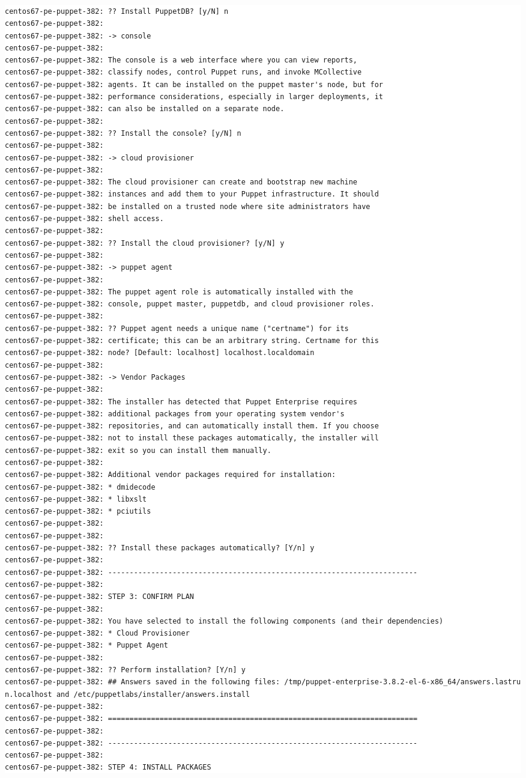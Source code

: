     centos67-pe-puppet-382: ?? Install PuppetDB? [y/N] n
    centos67-pe-puppet-382:
    centos67-pe-puppet-382: -> console
    centos67-pe-puppet-382:
    centos67-pe-puppet-382: The console is a web interface where you can view reports,
    centos67-pe-puppet-382: classify nodes, control Puppet runs, and invoke MCollective
    centos67-pe-puppet-382: agents. It can be installed on the puppet master's node, but for
    centos67-pe-puppet-382: performance considerations, especially in larger deployments, it
    centos67-pe-puppet-382: can also be installed on a separate node.
    centos67-pe-puppet-382:
    centos67-pe-puppet-382: ?? Install the console? [y/N] n
    centos67-pe-puppet-382:
    centos67-pe-puppet-382: -> cloud provisioner
    centos67-pe-puppet-382:
    centos67-pe-puppet-382: The cloud provisioner can create and bootstrap new machine
    centos67-pe-puppet-382: instances and add them to your Puppet infrastructure. It should
    centos67-pe-puppet-382: be installed on a trusted node where site administrators have
    centos67-pe-puppet-382: shell access.
    centos67-pe-puppet-382:
    centos67-pe-puppet-382: ?? Install the cloud provisioner? [y/N] y
    centos67-pe-puppet-382:
    centos67-pe-puppet-382: -> puppet agent
    centos67-pe-puppet-382:
    centos67-pe-puppet-382: The puppet agent role is automatically installed with the
    centos67-pe-puppet-382: console, puppet master, puppetdb, and cloud provisioner roles.
    centos67-pe-puppet-382:
    centos67-pe-puppet-382: ?? Puppet agent needs a unique name ("certname") for its
    centos67-pe-puppet-382: certificate; this can be an arbitrary string. Certname for this
    centos67-pe-puppet-382: node? [Default: localhost] localhost.localdomain
    centos67-pe-puppet-382:
    centos67-pe-puppet-382: -> Vendor Packages
    centos67-pe-puppet-382:
    centos67-pe-puppet-382: The installer has detected that Puppet Enterprise requires
    centos67-pe-puppet-382: additional packages from your operating system vendor's
    centos67-pe-puppet-382: repositories, and can automatically install them. If you choose
    centos67-pe-puppet-382: not to install these packages automatically, the installer will
    centos67-pe-puppet-382: exit so you can install them manually.
    centos67-pe-puppet-382:
    centos67-pe-puppet-382: Additional vendor packages required for installation:
    centos67-pe-puppet-382: * dmidecode
    centos67-pe-puppet-382: * libxslt
    centos67-pe-puppet-382: * pciutils
    centos67-pe-puppet-382:
    centos67-pe-puppet-382:
    centos67-pe-puppet-382: ?? Install these packages automatically? [Y/n] y
    centos67-pe-puppet-382:
    centos67-pe-puppet-382: ------------------------------------------------------------------------
    centos67-pe-puppet-382:
    centos67-pe-puppet-382: STEP 3: CONFIRM PLAN
    centos67-pe-puppet-382:
    centos67-pe-puppet-382: You have selected to install the following components (and their dependencies)
    centos67-pe-puppet-382: * Cloud Provisioner
    centos67-pe-puppet-382: * Puppet Agent
    centos67-pe-puppet-382:
    centos67-pe-puppet-382: ?? Perform installation? [Y/n] y
    centos67-pe-puppet-382: ## Answers saved in the following files: /tmp/puppet-enterprise-3.8.2-el-6-x86_64/answers.lastrun.localhost and /etc/puppetlabs/installer/answers.install
    centos67-pe-puppet-382:
    centos67-pe-puppet-382: ========================================================================
    centos67-pe-puppet-382:
    centos67-pe-puppet-382: ------------------------------------------------------------------------
    centos67-pe-puppet-382:
    centos67-pe-puppet-382: STEP 4: INSTALL PACKAGES